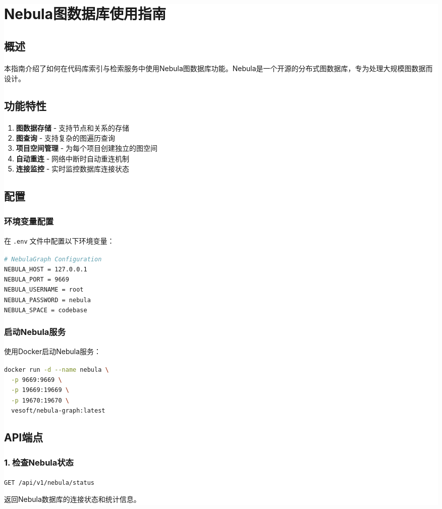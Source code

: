 # Nebula图数据库使用指南

## 概述

本指南介绍了如何在代码库索引与检索服务中使用Nebula图数据库功能。Nebula是一个开源的分布式图数据库，专为处理大规模图数据而设计。

## 功能特性

1. **图数据存储** - 支持节点和关系的存储
2. **图查询** - 支持复杂的图遍历查询
3. **项目空间管理** - 为每个项目创建独立的图空间
4. **自动重连** - 网络中断时自动重连机制
5. **连接监控** - 实时监控数据库连接状态

## 配置

### 环境变量配置

在 `.env` 文件中配置以下环境变量：

```bash
# NebulaGraph Configuration
NEBULA_HOST = 127.0.0.1
NEBULA_PORT = 9669
NEBULA_USERNAME = root
NEBULA_PASSWORD = nebula
NEBULA_SPACE = codebase
```

### 启动Nebula服务

使用Docker启动Nebula服务：

```bash
docker run -d --name nebula \
  -p 9669:9669 \
  -p 19669:19669 \
  -p 19670:19670 \
  vesoft/nebula-graph:latest
```

## API端点

### 1. 检查Nebula状态

```
GET /api/v1/nebula/status
```

返回Nebula数据库的连接状态和统计信息。
